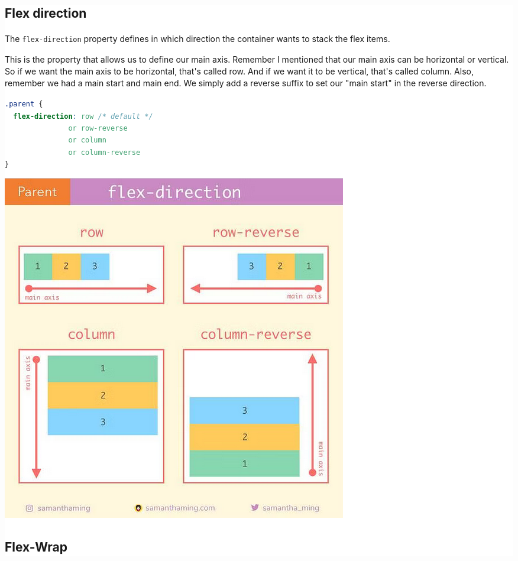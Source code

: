 ## Flex direction

The `flex-direction` property defines in which direction the container wants to stack the flex items.

This is the property that allows us to define our main axis. Remember I mentioned that our main axis can be horizontal or vertical. So if we want the main axis to be horizontal, that's called row. And if we want it to be vertical, that's called column. Also, remember we had a main start and main end. We simply add a reverse suffix to set our "main start" in the reverse direction.

```css
.parent {
  flex-direction: row /* default */
               or row-reverse
               or column
               or column-reverse
}
```

![1674288639032](image/README/1674288639032.png)

## Flex-Wrap
